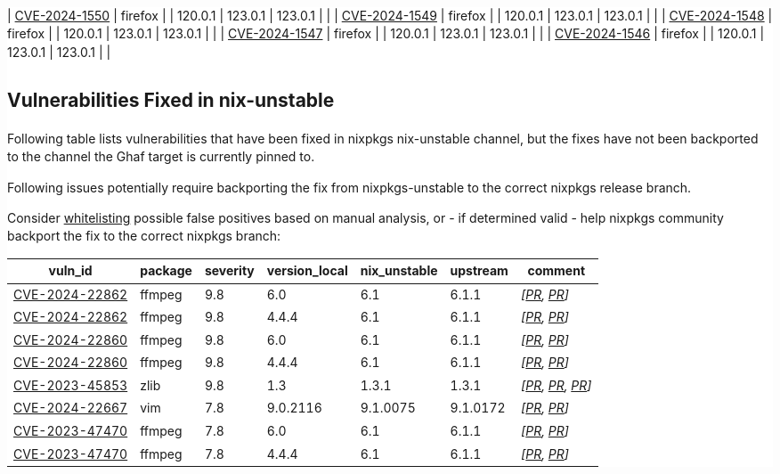 | [CVE-2024-1550](https://nvd.nist.gov/vuln/detail/CVE-2024-1550)   | firefox     |            | 120.0.1         | 123.0.1        | 123.0.1    |                                                                                                                                                                                                                                                                        |
| [CVE-2024-1549](https://nvd.nist.gov/vuln/detail/CVE-2024-1549)   | firefox     |            | 120.0.1         | 123.0.1        | 123.0.1    |                                                                                                                                                                                                                                                                        |
| [CVE-2024-1548](https://nvd.nist.gov/vuln/detail/CVE-2024-1548)   | firefox     |            | 120.0.1         | 123.0.1        | 123.0.1    |                                                                                                                                                                                                                                                                        |
| [CVE-2024-1547](https://nvd.nist.gov/vuln/detail/CVE-2024-1547)   | firefox     |            | 120.0.1         | 123.0.1        | 123.0.1    |                                                                                                                                                                                                                                                                        |
| [CVE-2024-1546](https://nvd.nist.gov/vuln/detail/CVE-2024-1546)   | firefox     |            | 120.0.1         | 123.0.1        | 123.0.1    |                                                                                                                                                                                                                                                                        |


## Vulnerabilities Fixed in nix-unstable

Following table lists vulnerabilities that have been fixed in nixpkgs nix-unstable channel, but the fixes have not been backported to the channel the Ghaf target is currently pinned to.

Following issues potentially require backporting the fix from nixpkgs-unstable to the correct nixpkgs release branch.

Consider [whitelisting](../../manual_analysis.csv) possible false positives based on manual analysis, or - if determined valid - help nixpkgs community backport the fix to the correct nixpkgs branch:


| vuln_id                                                           | package   | severity   | version_local   | nix_unstable   | upstream   | comment                                                                                                                                                              |
|-------------------------------------------------------------------|-----------|------------|-----------------|----------------|------------|----------------------------------------------------------------------------------------------------------------------------------------------------------------------|
| [CVE-2024-22862](https://nvd.nist.gov/vuln/detail/CVE-2024-22862) | ffmpeg    | 9.8        | 6.0             | 6.1            | 6.1.1      | *[[PR](https://github.com/NixOS/nixpkgs/pull/271905), [PR](https://github.com/NixOS/nixpkgs/pull/292998)]*                                                           |
| [CVE-2024-22862](https://nvd.nist.gov/vuln/detail/CVE-2024-22862) | ffmpeg    | 9.8        | 4.4.4           | 6.1            | 6.1.1      | *[[PR](https://github.com/NixOS/nixpkgs/pull/271905), [PR](https://github.com/NixOS/nixpkgs/pull/292998)]*                                                           |
| [CVE-2024-22860](https://nvd.nist.gov/vuln/detail/CVE-2024-22860) | ffmpeg    | 9.8        | 6.0             | 6.1            | 6.1.1      | *[[PR](https://github.com/NixOS/nixpkgs/pull/271905), [PR](https://github.com/NixOS/nixpkgs/pull/292998)]*                                                           |
| [CVE-2024-22860](https://nvd.nist.gov/vuln/detail/CVE-2024-22860) | ffmpeg    | 9.8        | 4.4.4           | 6.1            | 6.1.1      | *[[PR](https://github.com/NixOS/nixpkgs/pull/271905), [PR](https://github.com/NixOS/nixpkgs/pull/292998)]*                                                           |
| [CVE-2023-45853](https://nvd.nist.gov/vuln/detail/CVE-2023-45853) | zlib      | 9.8        | 1.3             | 1.3.1          | 1.3.1      | *[[PR](https://github.com/NixOS/nixpkgs/pull/262722), [PR](https://github.com/NixOS/nixpkgs/pull/263083), [PR](https://github.com/NixOS/nixpkgs/pull/283179)]*       |
| [CVE-2024-22667](https://nvd.nist.gov/vuln/detail/CVE-2024-22667) | vim       | 7.8        | 9.0.2116        | 9.1.0075       | 9.1.0172   | *[[PR](https://github.com/NixOS/nixpkgs/pull/284984), [PR](https://github.com/NixOS/nixpkgs/pull/291707)]*                                                           |
| [CVE-2023-47470](https://nvd.nist.gov/vuln/detail/CVE-2023-47470) | ffmpeg    | 7.8        | 6.0             | 6.1            | 6.1.1      | *[[PR](https://github.com/NixOS/nixpkgs/pull/271905), [PR](https://github.com/NixOS/nixpkgs/pull/292998)]*                                                           |
| [CVE-2023-47470](https://nvd.nist.gov/vuln/detail/CVE-2023-47470) | ffmpeg    | 7.8        | 4.4.4           | 6.1            | 6.1.1      | *[[PR](https://github.com/NixOS/nixpkgs/pull/271905), [PR](https://github.com/NixOS/nixpkgs/pull/292998)]*                                                           |